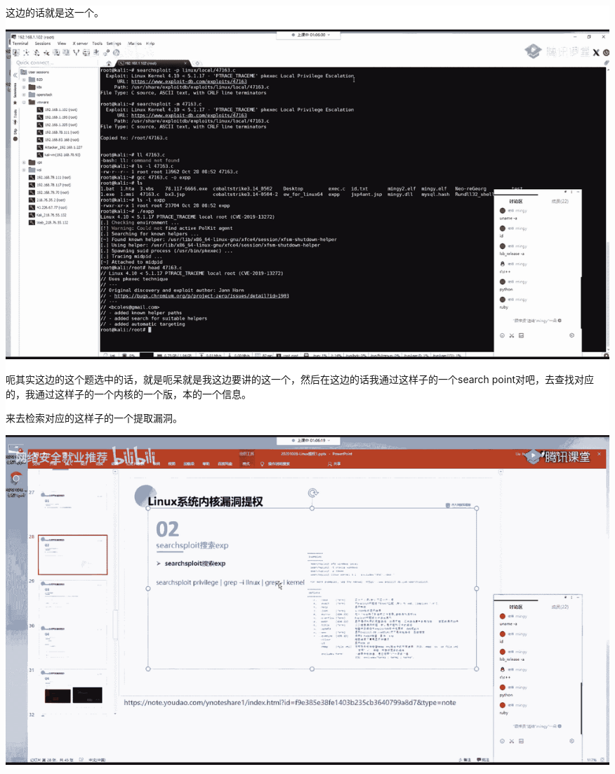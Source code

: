 这边的话就是这一个。

![](img/c8bb69436c0ac629d23ef58dc95dceb4_19.png)

呃其实这边的这个题选中的话，就是呃呆就是我这边要讲的这一个，然后在这边的话我通过这样子的一个search point对吧，去查找对应的，我通过这样子的一个内核的一个版，本的一个信息。

来去检索对应的这样子的一个提取漏洞。

![](img/c8bb69436c0ac629d23ef58dc95dceb4_21.png)
